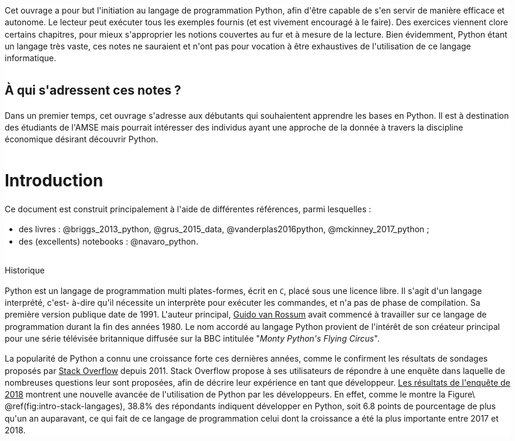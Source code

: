 Cet ouvrage a pour but l'initiation au langage de
programmation Python, afin d'être capable de s'en servir de manière efficace et
autonome. Le lecteur peut exécuter tous les exemples fournis (et est vivement
encouragé à le faire). Des exercices viennent clore certains chapitres, pour
mieux s'approprier les notions couvertes au fur et à mesure de la lecture.
Bien évidemment, Python étant un langage très vaste, ces notes ne sauraient et
n'ont pas pour vocation à être exhaustives de l'utilisation de ce langage
informatique.




## À qui s'adressent ces notes ?

Dans un premier temps, cet
ouvrage s'adresse aux débutants qui souhaientent apprendre les bases en Python.
Il est à destination des étudiants de l'AMSE mais pourrait intéresser des
individus ayant une approche de la donnée à travers la discipline économique
désirant découvrir Python.

# Introduction


Ce document est construit
principalement à l'aide de différentes références, parmi lesquelles :

- des
livres : @briggs_2013_python, @grus_2015_data, @vanderplas2016python,
@mckinney_2017_python ;
- des (excellents) notebooks : @navaro_python.



##
Historique


Python est un langage de programmation multi plates-formes, écrit
en `C`, placé sous une licence libre. Il s'agit d'un langage interprété, c'est-
à-dire qu'il nécessite un interprète pour exécuter les commandes, et n'a pas de
phase de compilation. Sa première version publique date de 1991. L'auteur
principal, [Guido van Rossum](https://en.wikipedia.org/wiki/Guido_van_Rossum)
avait commencé à travailler sur ce langage de programmation durant la fin des
années 1980. Le nom accordé au langage Python provient de l'intérêt de son
créateur principal pour une série télévisée britannique diffusée sur la BBC
intitulée "*Monty Python's Flying Circus*".

La popularité de Python a connu une
croissance forte ces dernières années, comme le confirment les résultats de
sondages proposés par [Stack Overflow](https://stackoverflow.com/) depuis 2011.
Stack Overflow propose à ses utilisateurs de répondre à une enquête dans
laquelle de nombreuses questions leur sont proposées, afin de décrire leur
expérience en tant que développeur. [Les résultats de l'enquête de
2018](https://insights.stackoverflow.com/survey/2018#technology) montrent une
nouvelle avancée de l'utilisation de Python par les développeurs. En effet,
comme le montre la Figure\ \@ref(fig:intro-stack-langages), 38.8% des répondants
indiquent développer en Python, soit 6.8 points de pourcentage de plus qu'un an
auparavant, ce qui fait de ce langage de programmation celui dont la croissance
a été la plus importante entre 2017 et 2018.
